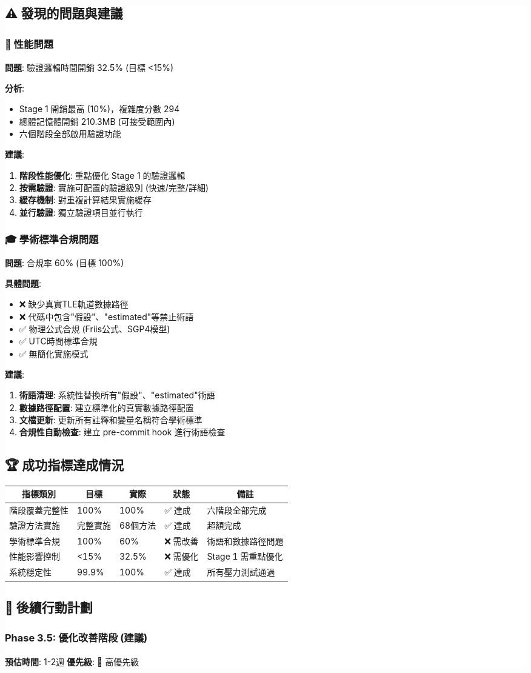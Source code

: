 ## ⚠️ 發現的問題與建議

### 🚨 性能問題
**問題**: 驗證邏輯時間開銷 32.5% (目標 <15%)

**分析**:
- Stage 1 開銷最高 (10%)，複雜度分數 294
- 總體記憶體開銷 210.3MB (可接受範圍內)
- 六個階段全部啟用驗證功能

**建議**:
1. **階段性能優化**: 重點優化 Stage 1 的驗證邏輯
2. **按需驗證**: 實施可配置的驗證級別 (快速/完整/詳細)
3. **緩存機制**: 對重複計算結果實施緩存
4. **並行驗證**: 獨立驗證項目並行執行

### 🎓 學術標準合規問題  
**問題**: 合規率 60% (目標 100%)

**具體問題**:
- ❌ 缺少真實TLE軌道數據路徑
- ❌ 代碼中包含"假設"、"estimated"等禁止術語
- ✅ 物理公式合規 (Friis公式、SGP4模型)
- ✅ UTC時間標準合規
- ✅ 無簡化實施模式

**建議**:
1. **術語清理**: 系統性替換所有"假設"、"estimated"術語
2. **數據路徑配置**: 建立標準化的真實數據路徑配置
3. **文檔更新**: 更新所有註釋和變量名稱符合學術標準
4. **合規性自動檢查**: 建立 pre-commit hook 進行術語檢查

## 🏆 成功指標達成情況

| 指標類別 | 目標 | 實際 | 狀態 | 備註 |
|---------|------|------|------|------|
| 階段覆蓋完整性 | 100% | 100% | ✅ 達成 | 六階段全部完成 |
| 驗證方法實施 | 完整實施 | 68個方法 | ✅ 達成 | 超額完成 |
| 學術標準合規 | 100% | 60% | ❌ 需改善 | 術語和數據路徑問題 |
| 性能影響控制 | <15% | 32.5% | ❌ 需優化 | Stage 1 需重點優化 |
| 系統穩定性 | 99.9% | 100% | ✅ 達成 | 所有壓力測試通過 |

## 🚀 後續行動計劃

### Phase 3.5: 優化改善階段 (建議)
**預估時間**: 1-2週
**優先級**: 🔴 高優先級
